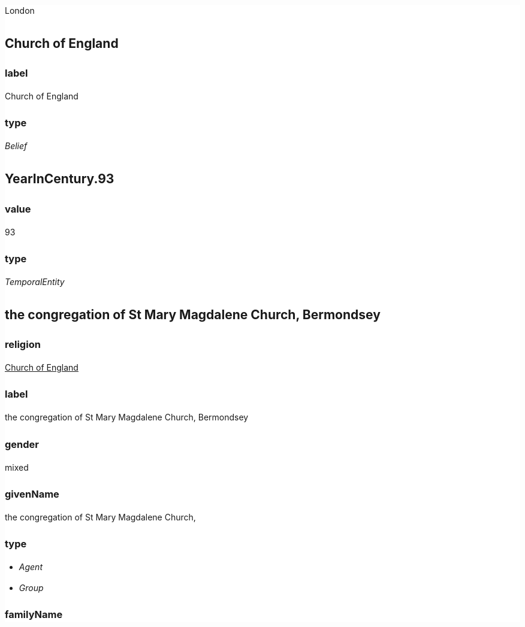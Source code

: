 London

## Church of England

### label


Church of England

### type


*Belief*

## YearInCentury.93

### value


93

### type


*TemporalEntity*

## the congregation of St Mary Magdalene Church, Bermondsey

### religion


[Church of England](#Church-of-England)

### label


the congregation of St Mary Magdalene Church, Bermondsey

### gender


mixed

### givenName


the congregation of St Mary Magdalene Church,

### type

 - *Agent*

 - *Group*

### familyName
